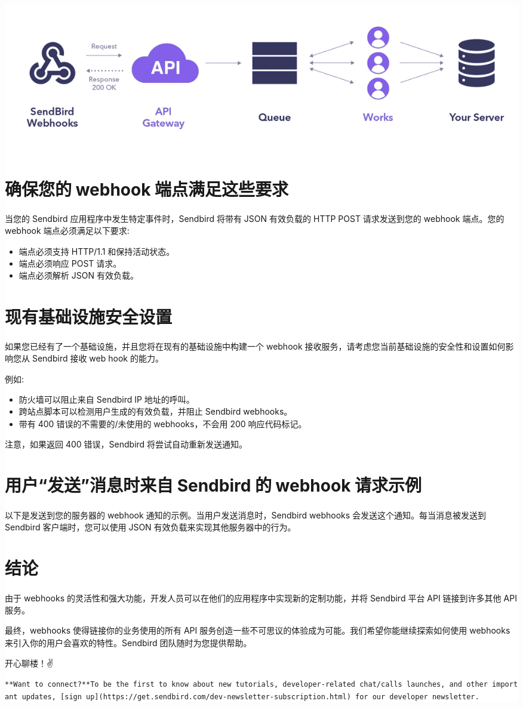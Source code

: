 ![](img/183739b9a5deb9b43adfdd7e1b243fda.png)

# 确保您的 webhook 端点满足这些要求

当您的 Sendbird 应用程序中发生特定事件时，Sendbird 将带有 JSON 有效负载的 HTTP POST 请求发送到您的 webhook 端点。您的 webhook 端点必须满足以下要求:

*   端点必须支持 HTTP/1.1 和保持活动状态。
*   端点必须响应 POST 请求。
*   端点必须解析 JSON 有效负载。

# 现有基础设施安全设置

如果您已经有了一个基础设施，并且您将在现有的基础设施中构建一个 webhook 接收服务，请考虑您当前基础设施的安全性和设置如何影响您从 Sendbird 接收 web hook 的能力。

例如:

*   防火墙可以阻止来自 Sendbird IP 地址的呼叫。
*   跨站点脚本可以检测用户生成的有效负载，并阻止 Sendbird webhooks。
*   带有 400 错误的不需要的/未使用的 webhooks，不会用 200 响应代码标记。

注意，如果返回 400 错误，Sendbird 将尝试自动重新发送通知。

# 用户“发送”消息时来自 Sendbird 的 webhook 请求示例

以下是发送到您的服务器的 webhook 通知的示例。当用户发送消息时，Sendbird webhooks 会发送这个通知。每当消息被发送到 Sendbird 客户端时，您可以使用 JSON 有效负载来实现其他服务器中的行为。

# 结论

由于 webhooks 的灵活性和强大功能，开发人员可以在他们的应用程序中实现新的定制功能，并将 Sendbird 平台 API 链接到许多其他 API 服务。

最终，webhooks 使得链接你的业务使用的所有 API 服务创造一些不可思议的体验成为可能。我们希望你能继续探索如何使用 webhooks 来引入你的用户会喜欢的特性。Sendbird 团队随时为您提供帮助。

开心聊楼！✌️

```
**Want to connect?**To be the first to know about new tutorials, developer-related chat/calls launches, and other important updates, [sign up](https://get.sendbird.com/dev-newsletter-subscription.html) for our developer newsletter.
```

